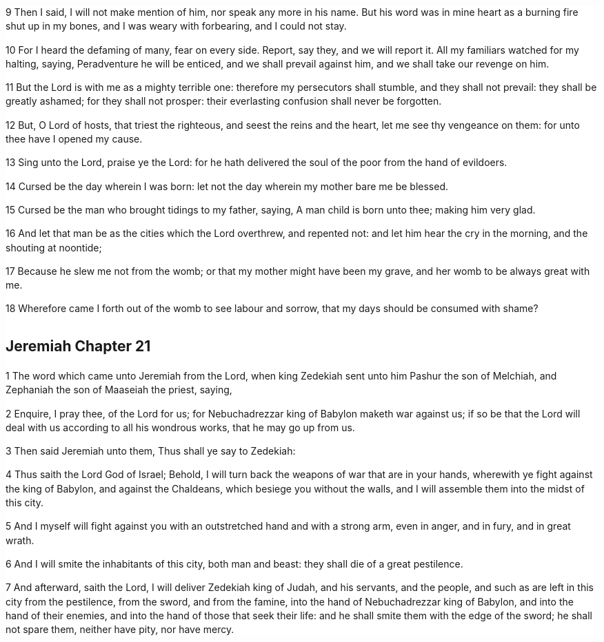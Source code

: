 9 Then I said, I will not make mention of him, nor speak any more in his name. But his word was in mine heart as a burning fire shut up in my bones, and I was weary with forbearing, and I could not stay.

10 For I heard the defaming of many, fear on every side. Report, say they, and we will report it. All my familiars watched for my halting, saying, Peradventure he will be enticed, and we shall prevail against him, and we shall take our revenge on him.

11 But the Lord is with me as a mighty terrible one: therefore my persecutors shall stumble, and they shall not prevail: they shall be greatly ashamed; for they shall not prosper: their everlasting confusion shall never be forgotten.

12 But, O Lord of hosts, that triest the righteous, and seest the reins and the heart, let me see thy vengeance on them: for unto thee have I opened my cause.

13 Sing unto the Lord, praise ye the Lord: for he hath delivered the soul of the poor from the hand of evildoers.

14 Cursed be the day wherein I was born: let not the day wherein my mother bare me be blessed.

15 Cursed be the man who brought tidings to my father, saying, A man child is born unto thee; making him very glad.

16 And let that man be as the cities which the Lord overthrew, and repented not: and let him hear the cry in the morning, and the shouting at noontide;

17 Because he slew me not from the womb; or that my mother might have been my grave, and her womb to be always great with me.

18 Wherefore came I forth out of the womb to see labour and sorrow, that my days should be consumed with shame?


## Jeremiah Chapter 21

1 The word which came unto Jeremiah from the Lord, when king Zedekiah sent unto him Pashur the son of Melchiah, and Zephaniah the son of Maaseiah the priest, saying,

2 Enquire, I pray thee, of the Lord for us; for Nebuchadrezzar king of Babylon maketh war against us; if so be that the Lord will deal with us according to all his wondrous works, that he may go up from us.

3 Then said Jeremiah unto them, Thus shall ye say to Zedekiah:

4 Thus saith the Lord God of Israel; Behold, I will turn back the weapons of war that are in your hands, wherewith ye fight against the king of Babylon, and against the Chaldeans, which besiege you without the walls, and I will assemble them into the midst of this city.

5 And I myself will fight against you with an outstretched hand and with a strong arm, even in anger, and in fury, and in great wrath.

6 And I will smite the inhabitants of this city, both man and beast: they shall die of a great pestilence.

7 And afterward, saith the Lord, I will deliver Zedekiah king of Judah, and his servants, and the people, and such as are left in this city from the pestilence, from the sword, and from the famine, into the hand of Nebuchadrezzar king of Babylon, and into the hand of their enemies, and into the hand of those that seek their life: and he shall smite them with the edge of the sword; he shall not spare them, neither have pity, nor have mercy.
